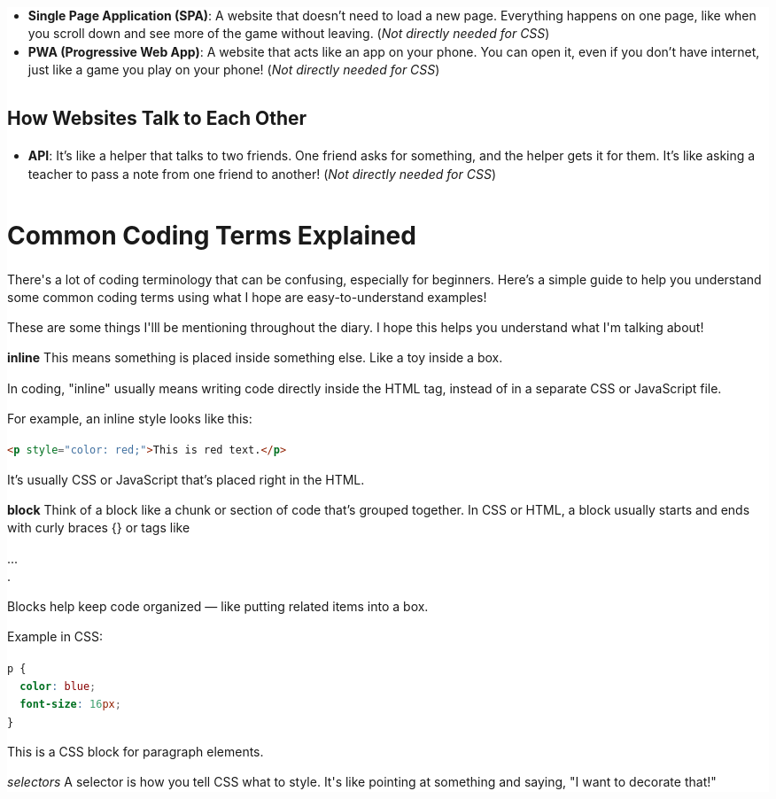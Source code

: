 - **Single Page Application (SPA)**: A website that doesn’t need to load a new page. Everything happens on one page, like when you scroll down and see more of the game without leaving. (*Not directly needed for CSS*)
- **PWA (Progressive Web App)**: A website that acts like an app on your phone. You can open it, even if you don’t have internet, just like a game you play on your phone! (*Not directly needed for CSS*)

## How Websites Talk to Each Other

- **API**: It’s like a helper that talks to two friends. One friend asks for something, and the helper gets it for them. It’s like asking a teacher to pass a note from one friend to another! (*Not directly needed for CSS*)

# Common Coding Terms Explained

There's a lot of coding terminology that can be confusing, especially for beginners. Here’s a simple guide to help you understand some common coding terms using what I hope are easy-to-understand examples!



These are some things I'lll be mentioning throughout the diary. I hope this helps you understand what I'm talking about!

**inline**
This means something is placed inside something else. Like a toy inside a box.

In coding, "inline" usually means writing code directly inside the HTML tag, instead of in a separate CSS or JavaScript file.

For example, an inline style looks like this:

```html
<p style="color: red;">This is red text.</p>
```

It’s usually CSS or JavaScript that’s placed right in the HTML.


**block**
Think of a block like a chunk or section of code that’s grouped together. In CSS or HTML, a block usually starts and ends with curly braces {} or tags like 
<div>...</div>.

Blocks help keep code organized — like putting related items into a box.

Example in CSS:

```css
p {
  color: blue;
  font-size: 16px;
}
```
This is a CSS block for paragraph elements.


*selectors*
A selector is how you tell CSS what to style. It's like pointing at something and saying, "I want to decorate that!"
